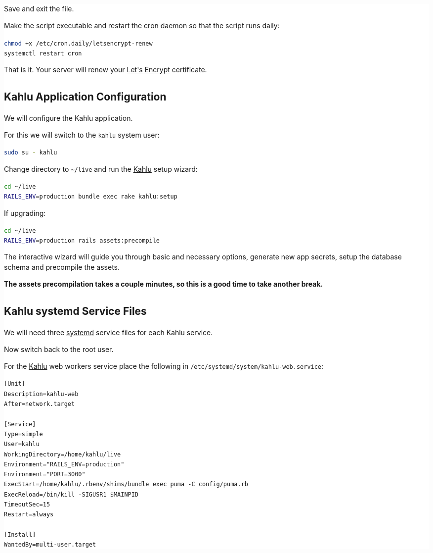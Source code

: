 Save and exit the file.

Make the script executable and restart the cron daemon so that the script runs daily:

```sh
chmod +x /etc/cron.daily/letsencrypt-renew
systemctl restart cron
```

That is it. Your server will renew your [Let's Encrypt](https://letsencrypt.org/) certificate.

## Kahlu Application Configuration

We will configure the Kahlu application.

For this we will switch to the `kahlu` system user:


```sh
sudo su - kahlu
```

Change directory to `~/live` and run the [Kahlu](https://github.com/datgb/kahlu) setup wizard:

```sh
cd ~/live
RAILS_ENV=production bundle exec rake kahlu:setup
```

If upgrading:

```sh
cd ~/live
RAILS_ENV=production rails assets:precompile
```

The interactive wizard will guide you through basic and necessary options, generate new app secrets, setup the database schema and precompile the assets.

**The assets precompilation takes a couple minutes, so this is a good time to take another break.**

## Kahlu systemd Service Files

We will need three [systemd](https://github.com/systemd/systemd) service files for each Kahlu service.

Now switch back to the root user.

For the [Kahlu](https://github.com/datgb/kahlu) web workers service place the following in `/etc/systemd/system/kahlu-web.service`:

```
[Unit]
Description=kahlu-web
After=network.target

[Service]
Type=simple
User=kahlu
WorkingDirectory=/home/kahlu/live
Environment="RAILS_ENV=production"
Environment="PORT=3000"
ExecStart=/home/kahlu/.rbenv/shims/bundle exec puma -C config/puma.rb
ExecReload=/bin/kill -SIGUSR1 $MAINPID
TimeoutSec=15
Restart=always

[Install]
WantedBy=multi-user.target
```
